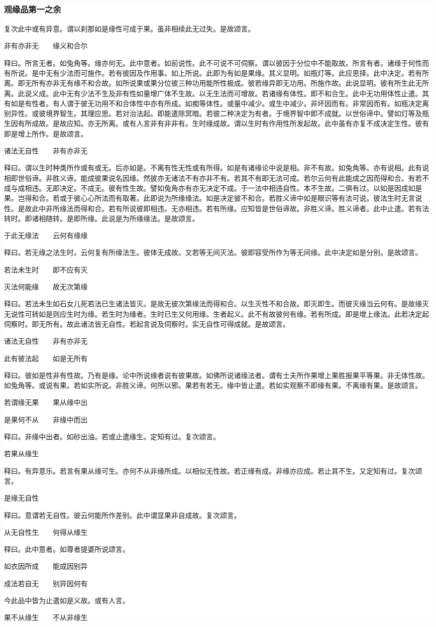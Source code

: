 ### 观缘品第一之余

复次此中或有异意。谓以刹那如是缘性可成于果。虽非相续此无过失。是故颂言。  

非有亦非无　　缘义和合尔  

释曰。所言无者。如兔角等。缘亦何无。此中意者。如前说性。此不可说不可伺察。谓以彼因于分位中不能取故。所言有者。诸缘于何性而有所说。是中无有少法而可施作。若有彼因及作用事。如上所说。此即为有如是果缘。其义显明。如瓶灯等。此应思择。此中决定。若有所离。即无所有亦非无有缘不和合故。如所说果或果分位彼三种功用能所性极成。彼若缘异即无功用。所施作故。此说显明。彼有所生此无所离。此说义成。此中无有少法不生及非有性如量增广体不生故。以无生法而可增故。若诸缘有体性。即不和合生。此中无功用体性止遣。其有如是有性者。有人谓于彼无功用不和合体性中亦有所成。如痴等体性。或量中减少。或生中减少。非坏因而有。非常因而有。如瓶决定离别异性。或彼境界智生。其理应思。若对治法起。即能遣除冥暗。若彼二种决定为有者。于境界智中即不成就。以世俗谛中。譬如灯等及瓶生因有所成故。是故应知。亦无所离。或有人言非有非非有。生时缘成故。谓以生时有作用性所发起故。此中虽有亦复不成决定生性。彼有即是增上所作。是故颂言。  

诸法无自性　　非有亦非无  

释曰。谓以生时种类所作或有或无。后亦如是。不离有性无性或有所得。如是有诸缘论中说是相。非不有故。如兔角等。亦有说相。此有说相即世俗谛。非胜义谛。能成彼果说名因缘。然彼亦无诸法不有亦非不有。若其不有即无法可成。若尔云何有此能成之因而得和合。有若不成与成相违。无即决定。不成无。彼有性生故。譬如兔角亦有亦无决定不成。于一法中相违自性。本不生故。二俱有过。以如是因成如是果。岂得和合。若或于彼心心所法而有取著。此即说为所缘缘法。如是决定彼不和合。若胜义谛中如是眼识等有法可说。彼法生时无言说性。是故此中非所缘法而得和合。若有所说彼即相违。无亦相违。若有所缘。应知皆是世俗谛故。非胜义谛。胜义谛者。此中止遣。若有法转时。即诸相随转。是即所缘。此说是为所缘缘法。是故颂言。  

于此无缘法　　云何有缘缘  

释曰。若无缘之法生时。云何复有所缘法生。彼体无成故。又若等无间灭法。彼即容受所作为等无间缘。此中决定如是分别。是故颂言。  

若法未生时　　即不应有灭  

灭法何能缘　　故无次第缘  

释曰。若法未生如石女儿死若法已生诸法皆灭。是故无彼次第缘法而得和合。以生灭性不和合故。即灭即生。而彼灭缘当云何有。是故缘灭无说性可转如是则应生时为缘。若生时为缘者。生时已生又何用缘。生者起义。此不有故彼何有缘。若有所成。即是增上缘法。此若决定起伺察时。即无所有。故此诸法皆无自性。若起言说及伺察时。实无自性可得成就。是故颂言。  

诸法无自性　　非有亦非无  

此有彼法起　　如是无所有  

释曰。彼如是性非有性故。乃有是缘。论中所说缘者说有彼果故。如佛所说诸缘法者。谓有士夫所作果增上果胜报果平等果。非无体性故。如兔角等。或说有果。若如实所说。非胜义谛。何所以邪。果若有若无。缘中皆止遣。若如实观察不即缘有果。不离缘有果。是故颂言。  

若谓缘无果　　果从缘中出  

是果何不从　　非缘中而出  

释曰。非缘中出者。如砂出油。若或止遣缘生。定知有过。复次颂言。  

若果从缘生  

释曰。有异意乐。若言有果从缘可生。亦何不从非缘所成。以相似无性故。若正缘有成。非缘亦应成。若止其不生。又定知有过。复次颂言。  

是缘无自性  

释曰。意谓若无自性。彼云何能所作差别。此中谓显果非自成故。复次颂言。  

从无自性生　　何得从缘生  

释曰。此中意者。如尊者提婆所说颂言。  

如衣因所成　　能成因别异  

成法若自无　　别异因何有  

今此品中皆为止遣如是义故。或有人言。  

果不从缘生　　不从非缘生  

